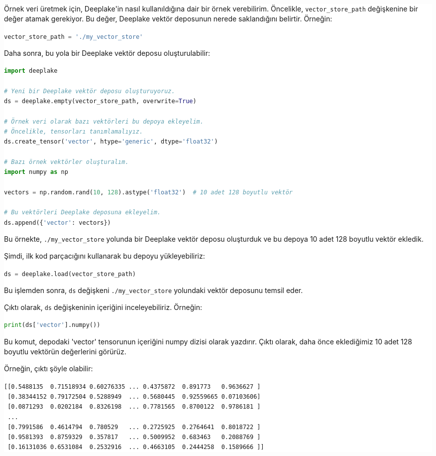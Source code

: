 Örnek veri üretmek için, Deeplake'in nasıl kullanıldığına dair bir örnek verebilirim. Öncelikle, `vector_store_path` değişkenine bir değer atamak gerekiyor. Bu değer, Deeplake vektör deposunun nerede saklandığını belirtir. Örneğin:

```python
vector_store_path = './my_vector_store'
```

Daha sonra, bu yola bir Deeplake vektör deposu oluşturulabilir:

```python
import deeplake

# Yeni bir Deeplake vektör deposu oluşturuyoruz.
ds = deeplake.empty(vector_store_path, overwrite=True)

# Örnek veri olarak bazı vektörleri bu depoya ekleyelim.
# Öncelikle, tensorları tanımlamalıyız.
ds.create_tensor('vector', htype='generic', dtype='float32')

# Bazı örnek vektörler oluşturalım.
import numpy as np

vectors = np.random.rand(10, 128).astype('float32')  # 10 adet 128 boyutlu vektör

# Bu vektörleri Deeplake deposuna ekleyelim.
ds.append({'vector': vectors})
```

Bu örnekte, `./my_vector_store` yolunda bir Deeplake vektör deposu oluşturduk ve bu depoya 10 adet 128 boyutlu vektör ekledik.

Şimdi, ilk kod parçacığını kullanarak bu depoyu yükleyebiliriz:

```python
ds = deeplake.load(vector_store_path)
```

Bu işlemden sonra, `ds` değişkeni `./my_vector_store` yolundaki vektör deposunu temsil eder.

Çıktı olarak, `ds` değişkeninin içeriğini inceleyebiliriz. Örneğin:

```python
print(ds['vector'].numpy())
```

Bu komut, depodaki 'vector' tensorunun içeriğini numpy dizisi olarak yazdırır. Çıktı olarak, daha önce eklediğimiz 10 adet 128 boyutlu vektörün değerlerini görürüz.

Örneğin, çıktı şöyle olabilir:

```
[[0.5488135  0.71518934 0.60276335 ... 0.4375872  0.891773   0.9636627 ]
 [0.38344152 0.79172504 0.5288949  ... 0.5680445  0.92559665 0.07103606]
 [0.0871293  0.0202184  0.8326198  ... 0.7781565  0.8700122  0.9786181 ]
 ...
 [0.7991586  0.4614794  0.780529   ... 0.2725925  0.2764641  0.8018722 ]
 [0.9581393  0.8759329  0.357817   ... 0.5009952  0.683463   0.2088769 ]
 [0.16131036 0.6531084  0.2532916  ... 0.4663105  0.2444258  0.1589666 ]]
```
